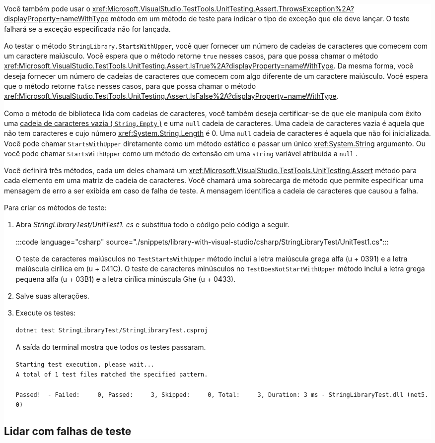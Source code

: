 Você também pode usar o <xref:Microsoft.VisualStudio.TestTools.UnitTesting.Assert.ThrowsException%2A?displayProperty=nameWithType> método em um método de teste para indicar o tipo de exceção que ele deve lançar. O teste falhará se a exceção especificada não for lançada.

Ao testar o método `StringLibrary.StartsWithUpper`, você quer fornecer um número de cadeias de caracteres que comecem com um caractere maiúsculo. Você espera que o método retorne `true` nesses casos, para que possa chamar o método <xref:Microsoft.VisualStudio.TestTools.UnitTesting.Assert.IsTrue%2A?displayProperty=nameWithType>. Da mesma forma, você deseja fornecer um número de cadeias de caracteres que comecem com algo diferente de um caractere maiúsculo. Você espera que o método retorne `false` nesses casos, para que possa chamar o método <xref:Microsoft.VisualStudio.TestTools.UnitTesting.Assert.IsFalse%2A?displayProperty=nameWithType>.

Como o método de biblioteca lida com cadeias de caracteres, você também deseja certificar-se de que ele manipula com êxito uma [cadeia de caracteres vazia ( `String.Empty` )](xref:System.String.Empty) e uma `null` cadeia de caracteres. Uma cadeia de caracteres vazia é aquela que não tem caracteres e cujo número <xref:System.String.Length> é 0. Uma `null` cadeia de caracteres é aquela que não foi inicializada. Você pode chamar `StartsWithUpper` diretamente como um método estático e passar um único <xref:System.String> argumento. Ou você pode chamar `StartsWithUpper` como um método de extensão em uma `string` variável atribuída a `null` .

Você definirá três métodos, cada um deles chamará um <xref:Microsoft.VisualStudio.TestTools.UnitTesting.Assert> método para cada elemento em uma matriz de cadeia de caracteres. Você chamará uma sobrecarga de método que permite especificar uma mensagem de erro a ser exibida em caso de falha de teste. A mensagem identifica a cadeia de caracteres que causou a falha.

Para criar os métodos de teste:

1. Abra *StringLibraryTest/UnitTest1. cs* e substitua todo o código pelo código a seguir.

   :::code language="csharp" source="./snippets/library-with-visual-studio/csharp/StringLibraryTest/UnitTest1.cs":::

   O teste de caracteres maiúsculos no `TestStartsWithUpper` método inclui a letra maiúscula grega alfa (u + 0391) e a letra maiúscula cirílica em (u + 041C). O teste de caracteres minúsculos no `TestDoesNotStartWithUpper` método inclui a letra grega pequena alfa (u + 03B1) e a letra cirílica minúscula Ghe (u + 0433).

1. Salve suas alterações.

1. Execute os testes:

   ```dotnetcli
   dotnet test StringLibraryTest/StringLibraryTest.csproj
   ```

   A saída do terminal mostra que todos os testes passaram.

   ```output
   Starting test execution, please wait...
   A total of 1 test files matched the specified pattern.

   Passed!  - Failed:     0, Passed:     3, Skipped:     0, Total:     3, Duration: 3 ms - StringLibraryTest.dll (net5.0)
   ```

## <a name="handle-test-failures"></a>Lidar com falhas de teste
